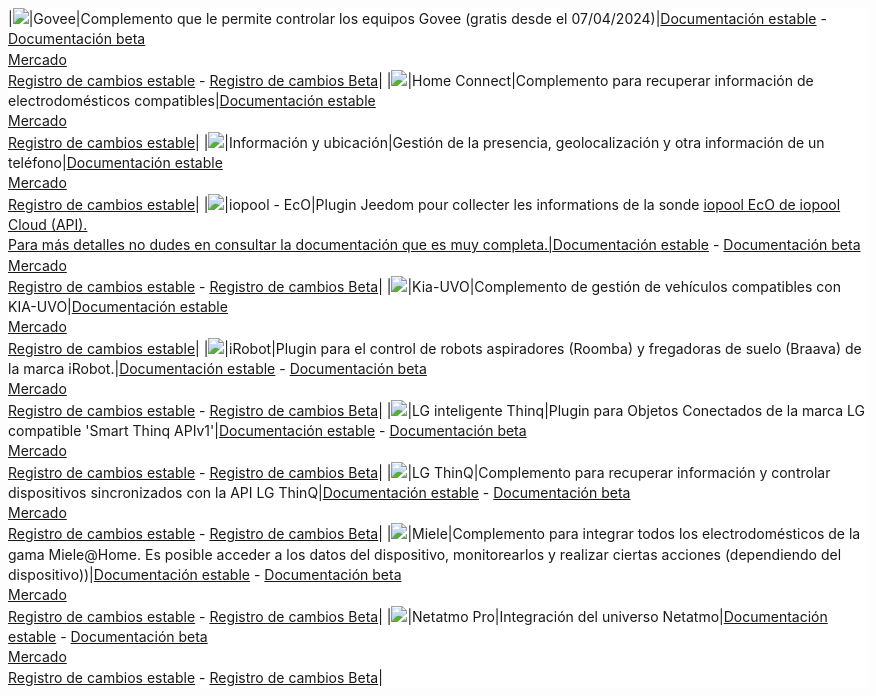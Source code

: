 |<img src="govee/govee_icon.png" class="pluginLogo" width="100" />|Govee|Complemento que le permite controlar los equipos Govee (gratis desde el 07/04/2024)|[Documentación estable](https://youdom.net/plugin-govee-with-youdom/) - [Documentación beta](https://youdom.net/plugin-govee-with-youdom/)<br/>[Mercado](https://market.jeedom.com/index.php?v=d&p=market_display&id=4371)<br/>[Registro de cambios estable](https://youdom.net/plugin-govee-changelog/) - [Registro de cambios Beta](https://youdom.net/plugin-govee-changelog/)|
|<img src="homeconnect/homeconnect_icon.png" class="pluginLogo" width="100" />|Home Connect|Complemento para recuperar información de electrodomésticos compatibles|[Documentación estable](https://jmvedrine.github.io/homeconnect/es_ES/)<br/>[Mercado](https://market.jeedom.com/index.php?v=d&p=market_display&id=3894)<br/>[Registro de cambios estable](https://jmvedrine.github.io/homeconnect/es_ES/changelog)|
|<img src="infoloc/infoloc_icon.png" class="pluginLogo" width="100" />|Información y ubicación|Gestión de la presencia, geolocalización y otra información de un teléfono|[Documentación estable](https://jeremie-c.github.io/plugin-InfoLoc/es_ES/index)<br/>[Mercado](https://market.jeedom.com/index.php?v=d&p=market_display&id=4020)<br/>[Registro de cambios estable](https://jeremie-c.github.io/plugin-InfoLoc/es_ES/changelog)|
|<img src="iopool_EcO/iopool_EcO_icon.png" class="pluginLogo" width="100" />|iopool - EcO|Plugin Jeedom pour collecter les informations de la sonde <a href='https://iopool.com'>iopool EcO de iopool Cloud (API).<br/>Para más detalles no dudes en consultar la documentación que es muy completa.|[Documentación estable](https://mguyard.github.io/Jeedom-Documentations/es_ES/iopool_EcO/documentation) - [Documentación beta](https://mguyard.github.io/Jeedom-Documentations/es_ES/iopool_EcO/documentation)<br/>[Mercado](https://market.jeedom.com/index.php?v=d&p=market_display&id=4189)<br/>[Registro de cambios estable](https://mguyard.github.io/Jeedom-Documentations/es_ES/iopool_EcO/changelog) - [Registro de cambios Beta](https://mguyard.github.io/Jeedom-Documentations/es_ES/iopool_EcO/changelog)|
|<img src="kiauvo/kiauvo_icon.png" class="pluginLogo" width="100" />|Kia-UVO|Complemento de gestión de vehículos compatibles con KIA-UVO|[Documentación estable](https://neopix.github.io/jeedom-kiauvo-documentation/fr_FR)<br/>[Mercado](https://market.jeedom.com/index.php?v=d&p=market_display&id=4076)<br/>[Registro de cambios estable](https://neopix.github.io/jeedom-kiauvo-documentation/es_ES/changelog)|
|<img src="kroomba/kroomba_icon.png" class="pluginLogo" width="100" />|iRobot|Plugin para el control de robots aspiradores (Roomba) y fregadoras de suelo (Braava) de la marca iRobot.|[Documentación estable](https://mips2648.github.io/jeedom-plugins-docs/kroomba/es_ES/) - [Documentación beta](https://mips2648.github.io/jeedom-plugins-docs/kroomba/es_ES/)<br/>[Mercado](https://market.jeedom.com/index.php?v=d&p=market_display&id=2776)<br/>[Registro de cambios estable](https://mips2648.github.io/jeedom-plugins-docs/kroomba/es_ES/changelog) - [Registro de cambios Beta](https://mips2648.github.io/jeedom-plugins-docs/kroomba/es_ES/changelog)|
|<img src="lgthinq/lgthinq_icon.png" class="pluginLogo" width="100" />|LG inteligente Thinq|Plugin para Objetos Conectados de la marca LG compatible 'Smart Thinq APIv1'|[Documentación estable](https://pifou25.github.io/jeedom-lgthinq-plugin/es_ES/) - [Documentación beta](https://pifou25.github.io/jeedom-lgthinq-plugin/es_ES/index_beta)<br/>[Mercado](https://market.jeedom.com/index.php?v=d&p=market_display&id=4080)<br/>[Registro de cambios estable](https://pifou25.github.io/jeedom-lgthinq-plugin/es_ES/changelog) - [Registro de cambios Beta](https://pifou25.github.io/jeedom-lgthinq-plugin/es_ES/changelog_beta)|
|<img src="lgthinq2/lgthinq2_icon.png" class="pluginLogo" width="100" />|LG ThinQ|Complemento para recuperar información y controlar dispositivos sincronizados con la API LG ThinQ|[Documentación estable](https://flobul-domotique.fr/presentation-et-documentation-du-plugin-lgthinq2-pour-jeedom/) - [Documentación beta](https://flobul-domotique.fr/presentation-et-documentation-du-plugin-lgthinq2-pour-jeedom/)<br/>[Mercado](https://market.jeedom.com/index.php?v=d&p=market_display&id=4485)<br/>[Registro de cambios estable](https://flobul-domotique.fr/liste-des-versions-du-plugin-lgthinq2-pour-jeedom/) - [Registro de cambios Beta](https://flobul-domotique.fr/liste-des-versions-du-plugin-lgthinq2-pour-jeedom/)|
|<img src="miele/miele_icon.png" class="pluginLogo" width="100" />|Miele|Complemento para integrar todos los electrodomésticos de la gama Miele@Home. Es posible acceder a los datos del dispositivo, monitorearlos y realizar ciertas acciones (dependiendo del dispositivo))|[Documentación estable](https://mips2648.github.io/jeedom-plugins-docs/miele/es_ES/) - [Documentación beta](https://mips2648.github.io/jeedom-plugins-docs/miele/es_ES/)<br/>[Mercado](https://market.jeedom.com/index.php?v=d&p=market_display&id=3950)<br/>[Registro de cambios estable](https://mips2648.github.io/jeedom-plugins-docs/miele/es_ES/changelog) - [Registro de cambios Beta](https://mips2648.github.io/jeedom-plugins-docs/miele/es_ES/changelog)|
|<img src="netatmopro/netatmopro_icon.png" class="pluginLogo" width="100" />|Netatmo Pro|Integración del universo Netatmo|[Documentación estable](https://thanaus.github.io/jeedom_docs/plugins/netatmopro/es_ES/) - [Documentación beta](https://thanaus.github.io/jeedom_docs/plugins/netatmopro/es_ES/)<br/>[Mercado](https://market.jeedom.com/index.php?v=d&p=market_display&id=2950)<br/>[Registro de cambios estable](https://thanaus.github.io/jeedom_docs/plugins/netatmopro/es_ES/changelog) - [Registro de cambios Beta](https://thanaus.github.io/jeedom_docs/plugins/netatmopro/es_ES/changelog)|
